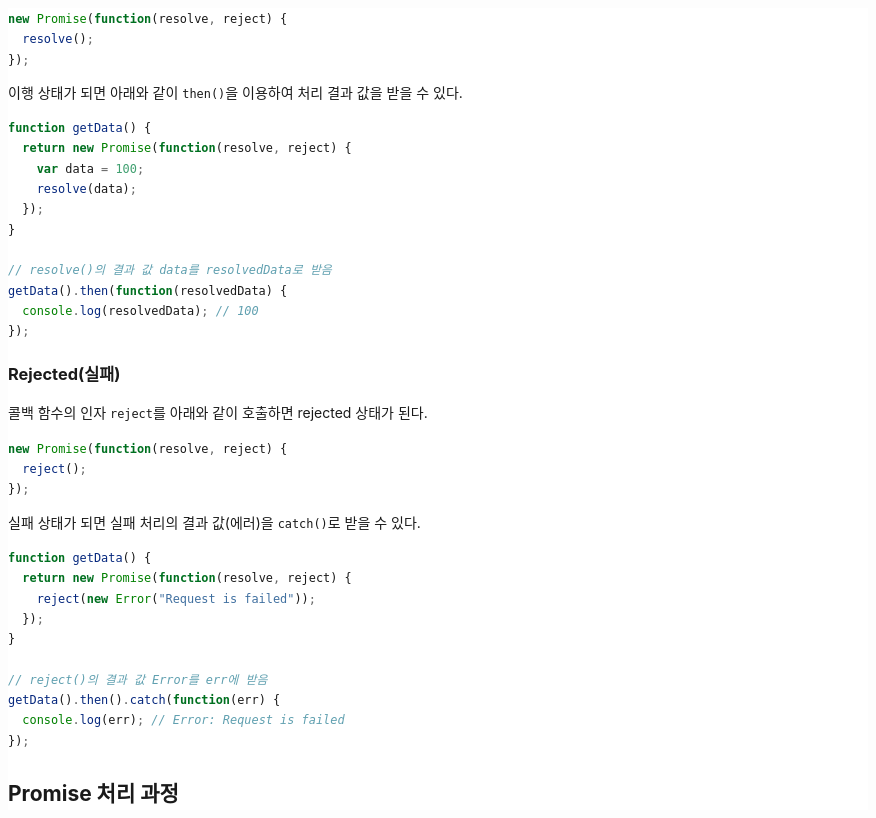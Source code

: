 ```javascript
new Promise(function(resolve, reject) {
  resolve();
});
```

이행 상태가 되면 아래와 같이 `then()`을 이용하여 처리 결과 값을 받을 수 있다.

```js
function getData() {
  return new Promise(function(resolve, reject) {
    var data = 100;
    resolve(data);
  });
}

// resolve()의 결과 값 data를 resolvedData로 받음
getData().then(function(resolvedData) {
  console.log(resolvedData); // 100
});

```



### Rejected(실패)

콜백 함수의 인자 `reject`를 아래와 같이 호출하면 rejected 상태가 된다.

```js
new Promise(function(resolve, reject) {
  reject();
});
```

실패 상태가 되면 실패 처리의 결과 값(에러)을 `catch()`로 받을 수 있다.

```js
function getData() {
  return new Promise(function(resolve, reject) {
    reject(new Error("Request is failed"));
  });
}

// reject()의 결과 값 Error를 err에 받음
getData().then().catch(function(err) {
  console.log(err); // Error: Request is failed
});

```



## Promise 처리 과정
